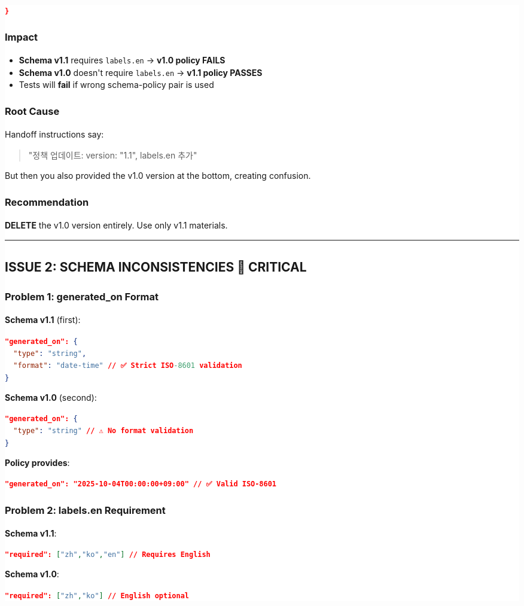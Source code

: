 ```json
}
```

### Impact

- **Schema v1.1** requires `labels.en` → **v1.0 policy FAILS**
- **Schema v1.0** doesn't require `labels.en` → **v1.1 policy PASSES**
- Tests will **fail** if wrong schema-policy pair is used

### Root Cause

Handoff instructions say:
> "정책 업데이트: version: "1.1", labels.en 추가"

But then you also provided the v1.0 version at the bottom, creating confusion.

### Recommendation

**DELETE** the v1.0 version entirely. Use only v1.1 materials.

---

## ISSUE 2: SCHEMA INCONSISTENCIES 🔴 CRITICAL

### Problem 1: generated_on Format

**Schema v1.1** (first):
```json
"generated_on": {
  "type": "string",
  "format": "date-time" // ✅ Strict ISO-8601 validation
}
```

**Schema v1.0** (second):
```json
"generated_on": {
  "type": "string" // ⚠️ No format validation
}
```

**Policy provides**:
```json
"generated_on": "2025-10-04T00:00:00+09:00" // ✅ Valid ISO-8601
```

### Problem 2: labels.en Requirement

**Schema v1.1**:
```json
"required": ["zh","ko","en"] // Requires English
```

**Schema v1.0**:
```json
"required": ["zh","ko"] // English optional
```
